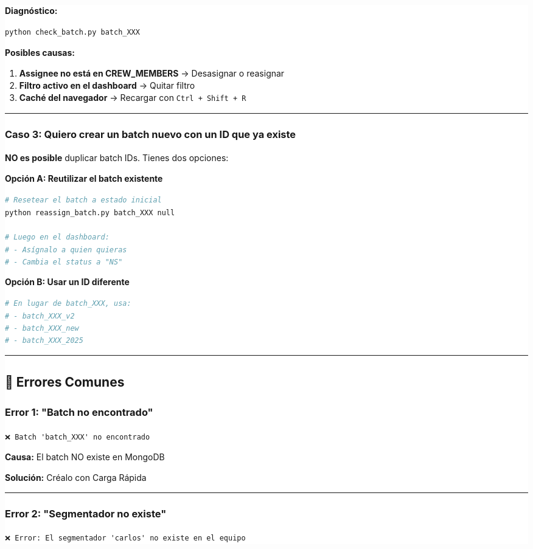 **Diagnóstico:**
```bash
python check_batch.py batch_XXX
```

**Posibles causas:**
1. **Assignee no está en CREW_MEMBERS** → Desasignar o reasignar
2. **Filtro activo en el dashboard** → Quitar filtro
3. **Caché del navegador** → Recargar con `Ctrl + Shift + R`

---

### Caso 3: Quiero crear un batch nuevo con un ID que ya existe

**NO es posible** duplicar batch IDs. Tienes dos opciones:

**Opción A: Reutilizar el batch existente**
```bash
# Resetear el batch a estado inicial
python reassign_batch.py batch_XXX null

# Luego en el dashboard:
# - Asígnalo a quien quieras
# - Cambia el status a "NS"
```

**Opción B: Usar un ID diferente**
```bash
# En lugar de batch_XXX, usa:
# - batch_XXX_v2
# - batch_XXX_new
# - batch_XXX_2025
```

---

## 🚫 Errores Comunes

### Error 1: "Batch no encontrado"

```
❌ Batch 'batch_XXX' no encontrado
```

**Causa:** El batch NO existe en MongoDB

**Solución:** Créalo con Carga Rápida

---

### Error 2: "Segmentador no existe"

```
❌ Error: El segmentador 'carlos' no existe en el equipo
```
